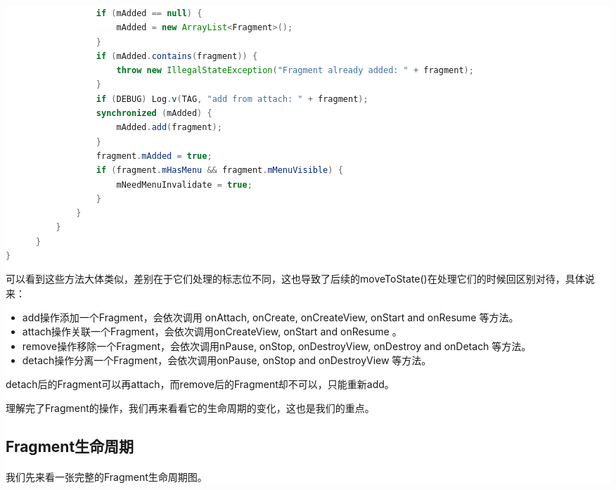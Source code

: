 ```java
                  if (mAdded == null) {
                      mAdded = new ArrayList<Fragment>();
                  }
                  if (mAdded.contains(fragment)) {
                      throw new IllegalStateException("Fragment already added: " + fragment);
                  }
                  if (DEBUG) Log.v(TAG, "add from attach: " + fragment);
                  synchronized (mAdded) {
                      mAdded.add(fragment);
                  }
                  fragment.mAdded = true;
                  if (fragment.mHasMenu && fragment.mMenuVisible) {
                      mNeedMenuInvalidate = true;
                  }
              }
          }
      }
}
```

可以看到这些方法大体类似，差别在于它们处理的标志位不同，这也导致了后续的moveToState()在处理它们的时候回区别对待，具体说来：

- add操作添加一个Fragment，会依次调用 onAttach, onCreate, onCreateView, onStart and onResume 等方法。
- attach操作关联一个Fragment，会依次调用onCreateView, onStart and onResume 。
- remove操作移除一个Fragment，会依次调用nPause, onStop, onDestroyView, onDestroy and onDetach 等方法。
- detach操作分离一个Fragment，会依次调用onPause, onStop and onDestroyView  等方法。

detach后的Fragment可以再attach，而remove后的Fragment却不可以，只能重新add。

理解完了Fragment的操作，我们再来看看它的生命周期的变化，这也是我们的重点。

## Fragment生命周期

我们先来看一张完整的Fragment生命周期图。
